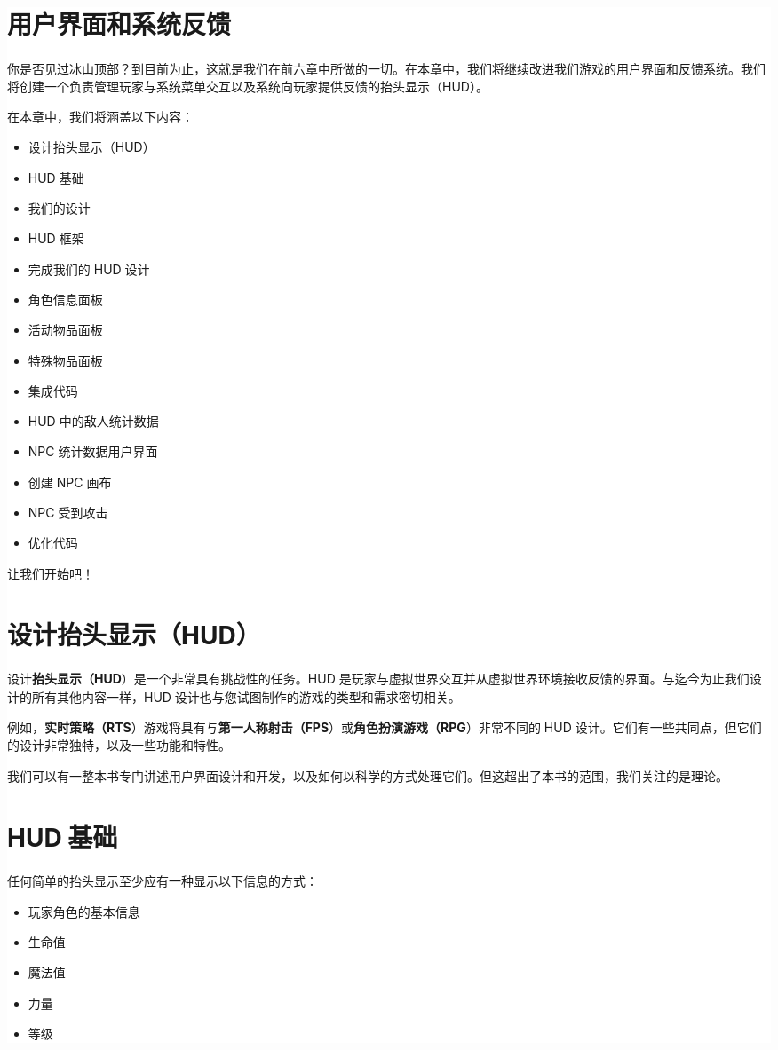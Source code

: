 # 用户界面和系统反馈

你是否见过冰山顶部？到目前为止，这就是我们在前六章中所做的一切。在本章中，我们将继续改进我们游戏的用户界面和反馈系统。我们将创建一个负责管理玩家与系统菜单交互以及系统向玩家提供反馈的抬头显示（HUD）。

在本章中，我们将涵盖以下内容：

+   设计抬头显示（HUD）

+   HUD 基础

+   我们的设计

+   HUD 框架

+   完成我们的 HUD 设计

+   角色信息面板

+   活动物品面板

+   特殊物品面板

+   集成代码

+   HUD 中的敌人统计数据

+   NPC 统计数据用户界面

+   创建 NPC 画布

+   NPC 受到攻击

+   优化代码

让我们开始吧！

# 设计抬头显示（HUD）

设计**抬头显示（HUD**）是一个非常具有挑战性的任务。HUD 是玩家与虚拟世界交互并从虚拟世界环境接收反馈的界面。与迄今为止我们设计的所有其他内容一样，HUD 设计也与您试图制作的游戏的类型和需求密切相关。

例如，**实时策略（RTS**）游戏将具有与**第一人称射击（FPS**）或**角色扮演游戏（RPG**）非常不同的 HUD 设计。它们有一些共同点，但它们的设计非常独特，以及一些功能和特性。

我们可以有一整本书专门讲述用户界面设计和开发，以及如何以科学的方式处理它们。但这超出了本书的范围，我们关注的是理论。

# HUD 基础

任何简单的抬头显示至少应有一种显示以下信息的方式：

+   玩家角色的基本信息

+   生命值

+   魔法值

+   力量

+   等级
